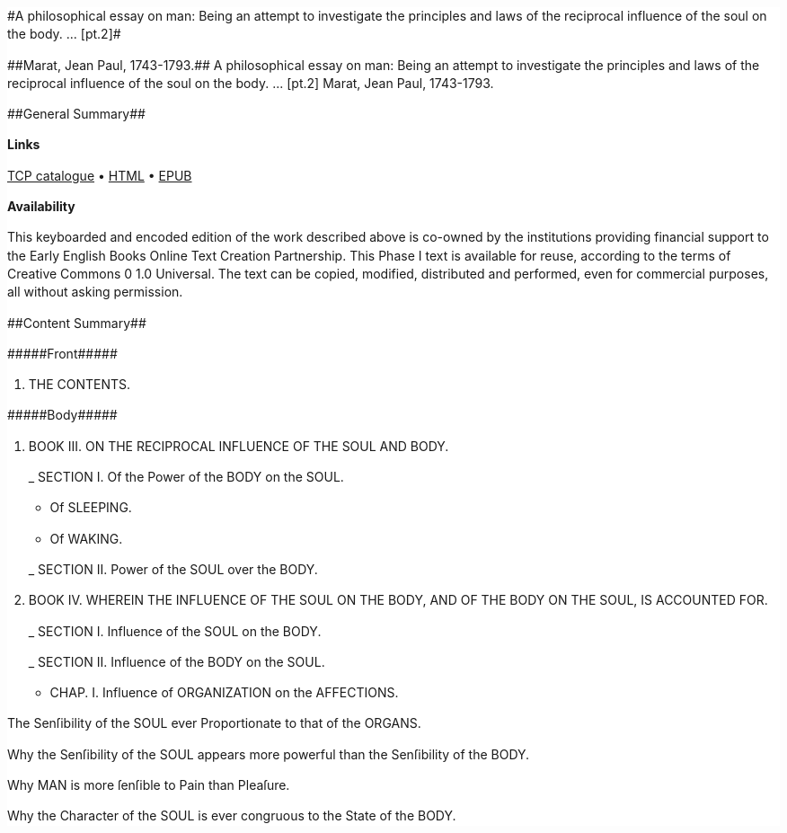 #A philosophical essay on man: Being an attempt to investigate the principles and laws of the reciprocal influence of the soul on the body. ... [pt.2]#

##Marat, Jean Paul, 1743-1793.##
A philosophical essay on man: Being an attempt to investigate the principles and laws of the reciprocal influence of the soul on the body. ... [pt.2]
Marat, Jean Paul, 1743-1793.

##General Summary##

**Links**

[TCP catalogue](http://www.ota.ox.ac.uk/tcp/)  • 
[HTML](http://tei.it.ox.ac.uk/tcp/Texts-HTML/free/004/004807815.html)  • 
[EPUB](http://tei.it.ox.ac.uk/tcp/Texts-EPUB/free/004/004807815.epub)

**Availability**

This keyboarded and encoded edition of the
	       work described above is co-owned by the institutions
	       providing financial support to the Early English Books
	       Online Text Creation Partnership. This Phase I text is
	       available for reuse, according to the terms of Creative
	       Commons 0 1.0 Universal. The text can be copied,
	       modified, distributed and performed, even for
	       commercial purposes, all without asking permission.


##Content Summary##

#####Front#####

1. THE CONTENTS.

#####Body#####

1. BOOK III. ON THE RECIPROCAL INFLUENCE OF THE SOUL AND BODY.

    _ SECTION I. Of the Power of the BODY on the SOUL.

      * Of SLEEPING.

      * Of WAKING.

    _ SECTION II. Power of the SOUL over the BODY.

1. BOOK IV. WHEREIN THE INFLUENCE OF THE SOUL ON THE BODY, AND OF THE BODY ON THE SOUL, IS ACCOUNTED FOR.

    _ SECTION I. Influence of the SOUL on the BODY.

    _ SECTION II. Influence of the BODY on the SOUL.

      * CHAP. I. Influence of ORGANIZATION on the AFFECTIONS.

The Senſibility of the SOUL ever Proportionate to that of the ORGANS.

Why the Senſibility of the SOUL appears more powerful than the Senſibility of the BODY.

Why MAN is more ſenſible to Pain than Pleaſure.

Why the Character of the SOUL is ever congruous to the State of the BODY.
